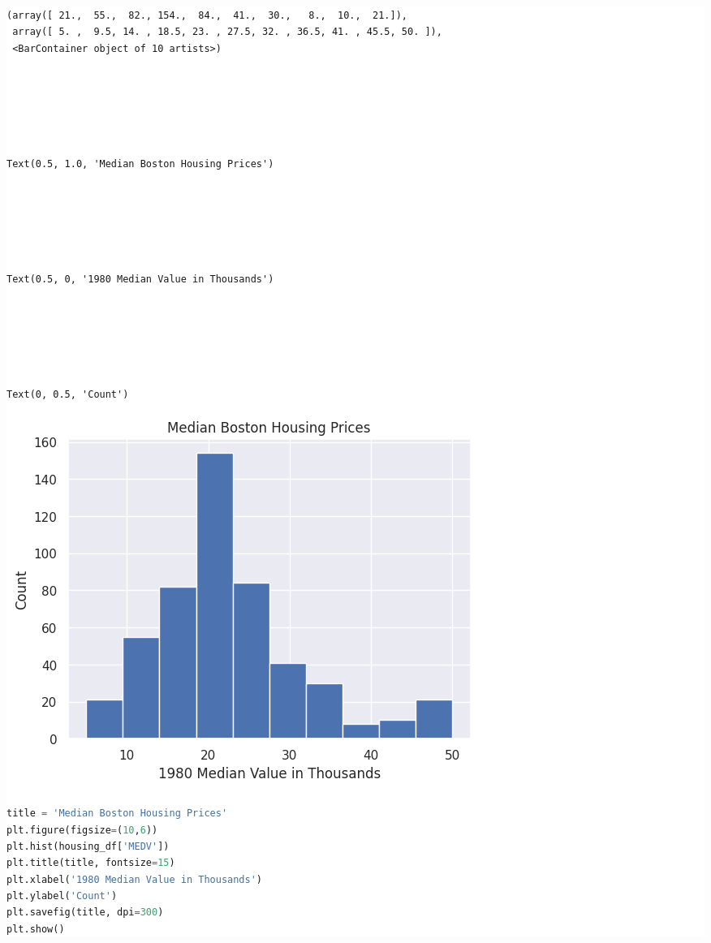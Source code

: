 


    (array([ 21.,  55.,  82., 154.,  84.,  41.,  30.,   8.,  10.,  21.]),
     array([ 5. ,  9.5, 14. , 18.5, 23. , 27.5, 32. , 36.5, 41. , 45.5, 50. ]),
     <BarContainer object of 10 artists>)






    Text(0.5, 1.0, 'Median Boston Housing Prices')






    Text(0.5, 0, '1980 Median Value in Thousands')






    Text(0, 0.5, 'Count')




    
![png](output_87_4.png)
    



```python
title = 'Median Boston Housing Prices'
plt.figure(figsize=(10,6))
plt.hist(housing_df['MEDV'])
plt.title(title, fontsize=15)
plt.xlabel('1980 Median Value in Thousands')
plt.ylabel('Count')
plt.savefig(title, dpi=300)
plt.show()
```
